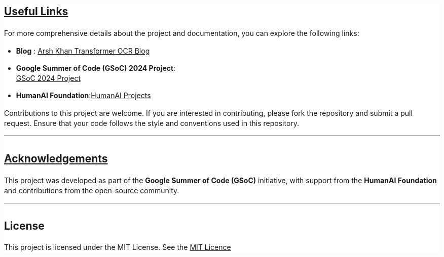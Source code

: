 ## <ins>Useful Links

For more comprehensive details about the project and documentation, you can explore the following links:

- **Blog** : [Arsh Khan Transformer OCR Blog](https://medium.com/@khanarsh0124/gsoc-2024-with-humanai-text-recognition-with-transformer-models-de86522cdc17)

- **Google Summer of Code (GSoC) 2024 Project**:   
  [GSoC 2024 Project](https://summerofcode.withgoogle.com/programs/2024/projects/qnIVjbSY)

- **HumanAI Foundation**:[HumanAI Projects](https://humanai.foundation/activities/gsoc2024.html)

Contributions to this project are welcome. If you are interested in contributing, please fork the repository and submit a pull request. Ensure that your code follows the style and conventions used in this repository.

---

## <ins>Acknowledgements

This project was developed as part of the **Google Summer of Code (GSoC)** initiative, with support from the **HumanAI Foundation** and contributions from the open-source community.

---
## License

This project is licensed under the MIT License. See the [MIT Licence](https://github.com/humanai-foundation/RenAIssance/blob/main/RenAIssance_Transformer_OCR_Arsh_Khan/LICENCE)
